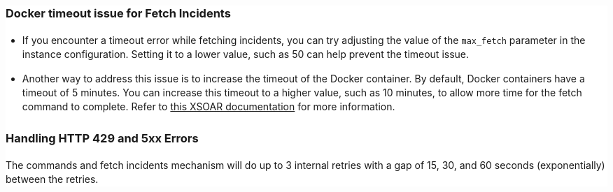 ### Docker timeout issue for Fetch Incidents

- If you encounter a timeout error while fetching incidents, you can try adjusting the value of the `max_fetch` parameter in the instance configuration. Setting it to a lower value, such as 50 can help prevent the timeout issue. 

- Another way to address this issue is to increase the timeout of the Docker container. By default, Docker containers have a timeout of 5 minutes. You can increase this timeout to a higher value, such as 10 minutes, to allow more time for the fetch command to complete. Refer to [this XSOAR documentation](https://docs-cortex.paloaltonetworks.com/r/Cortex-XSOAR/6.10/Cortex-XSOAR-Administrator-Guide/Integration-Server-Configurations) for more information.

### Handling HTTP 429 and 5xx Errors

The commands and fetch incidents mechanism will do up to 3 internal retries with a gap of 15, 30, and 60 seconds (exponentially) between the retries.
